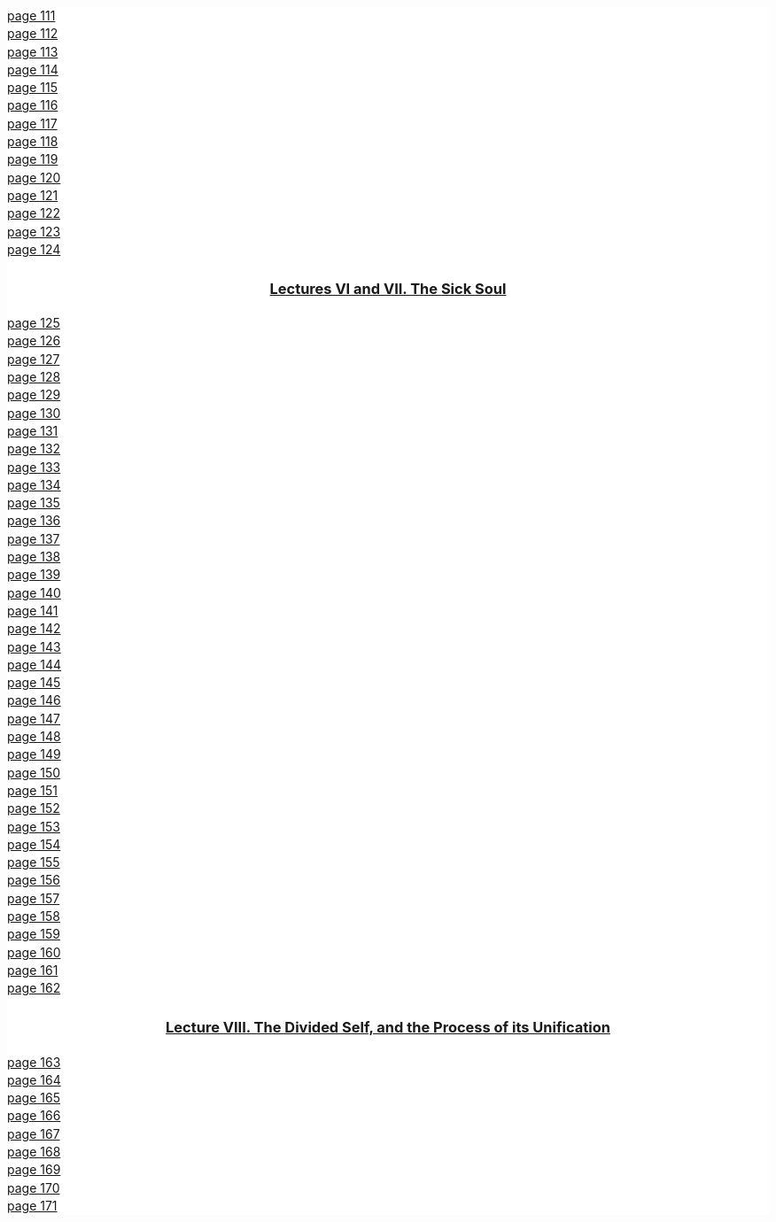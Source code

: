  <a href="vre06.htm#page_111">page 111</a><br>
 <a href="vre06.htm#page_112">page 112</a><br>
 <a href="vre06.htm#page_113">page 113</a><br>
 <a href="vre06.htm#page_114">page 114</a><br>
 <a href="vre06.htm#page_115">page 115</a><br>
 <a href="vre06.htm#page_116">page 116</a><br>
 <a href="vre06.htm#page_117">page 117</a><br>
 <a href="vre06.htm#page_118">page 118</a><br>
 <a href="vre06.htm#page_119">page 119</a><br>
 <a href="vre06.htm#page_120">page 120</a><br>
 <a href="vre06.htm#page_121">page 121</a><br>
 <a href="vre06.htm#page_122">page 122</a><br>
 <a href="vre06.htm#page_123">page 123</a><br>
 <a href="vre06.htm#page_124">page 124</a><br>
 <h3 align="CENTER"><a href="vre07.htm">Lectures VI and VII. The Sick Soul</a></h3>
 <a href="vre07.htm#page_125">page 125</a><br>
 <a href="vre07.htm#page_126">page 126</a><br>
 <a href="vre07.htm#page_127">page 127</a><br>
 <a href="vre07.htm#page_128">page 128</a><br>
 <a href="vre07.htm#page_129">page 129</a><br>
 <a href="vre07.htm#page_130">page 130</a><br>
 <a href="vre07.htm#page_131">page 131</a><br>
 <a href="vre07.htm#page_132">page 132</a><br>
 <a href="vre07.htm#page_133">page 133</a><br>
 <a href="vre07.htm#page_134">page 134</a><br>
 <a href="vre07.htm#page_135">page 135</a><br>
 <a href="vre07.htm#page_136">page 136</a><br>
 <a href="vre07.htm#page_137">page 137</a><br>
 <a href="vre07.htm#page_138">page 138</a><br>
 <a href="vre07.htm#page_139">page 139</a><br>
 <a href="vre07.htm#page_140">page 140</a><br>
 <a href="vre07.htm#page_141">page 141</a><br>
 <a href="vre07.htm#page_142">page 142</a><br>
 <a href="vre07.htm#page_143">page 143</a><br>
 <a href="vre07.htm#page_144">page 144</a><br>
 <a href="vre07.htm#page_145">page 145</a><br>
 <a href="vre07.htm#page_146">page 146</a><br>
 <a href="vre07.htm#page_147">page 147</a><br>
 <a href="vre07.htm#page_148">page 148</a><br>
 <a href="vre07.htm#page_149">page 149</a><br>
 <a href="vre07.htm#page_150">page 150</a><br>
 <a href="vre07.htm#page_151">page 151</a><br>
 <a href="vre07.htm#page_152">page 152</a><br>
 <a href="vre07.htm#page_153">page 153</a><br>
 <a href="vre07.htm#page_154">page 154</a><br>
 <a href="vre07.htm#page_155">page 155</a><br>
 <a href="vre07.htm#page_156">page 156</a><br>
 <a href="vre07.htm#page_157">page 157</a><br>
 <a href="vre07.htm#page_158">page 158</a><br>
 <a href="vre07.htm#page_159">page 159</a><br>
 <a href="vre07.htm#page_160">page 160</a><br>
 <a href="vre07.htm#page_161">page 161</a><br>
 <a href="vre07.htm#page_162">page 162</a><br>
 <h3 align="CENTER"><a href="vre08.htm">Lecture VIII. The Divided Self, and the Process of its Unification</a></h3>
 <a href="vre08.htm#page_163">page 163</a><br>
 <a href="vre08.htm#page_164">page 164</a><br>
 <a href="vre08.htm#page_165">page 165</a><br>
 <a href="vre08.htm#page_166">page 166</a><br>
 <a href="vre08.htm#page_167">page 167</a><br>
 <a href="vre08.htm#page_168">page 168</a><br>
 <a href="vre08.htm#page_169">page 169</a><br>
 <a href="vre08.htm#page_170">page 170</a><br>
 <a href="vre08.htm#page_171">page 171</a><br>